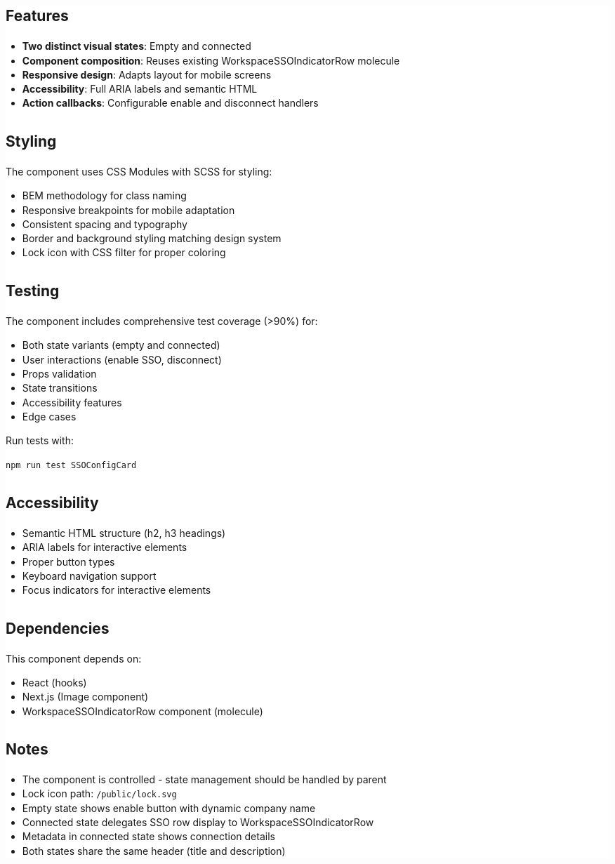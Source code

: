 ## Features
- **Two distinct visual states**: Empty and connected
- **Component composition**: Reuses existing WorkspaceSSOIndicatorRow molecule
- **Responsive design**: Adapts layout for mobile screens
- **Accessibility**: Full ARIA labels and semantic HTML
- **Action callbacks**: Configurable enable and disconnect handlers

## Styling
The component uses CSS Modules with SCSS for styling:
- BEM methodology for class naming
- Responsive breakpoints for mobile adaptation
- Consistent spacing and typography
- Border and background styling matching design system
- Lock icon with CSS filter for proper coloring

## Testing
The component includes comprehensive test coverage (>90%) for:
- Both state variants (empty and connected)
- User interactions (enable SSO, disconnect)
- Props validation
- State transitions
- Accessibility features
- Edge cases

Run tests with:
```bash
npm run test SSOConfigCard
```

## Accessibility
- Semantic HTML structure (h2, h3 headings)
- ARIA labels for interactive elements
- Proper button types
- Keyboard navigation support
- Focus indicators for interactive elements

## Dependencies
This component depends on:
- React (hooks)
- Next.js (Image component)
- WorkspaceSSOIndicatorRow component (molecule)

## Notes
- The component is controlled - state management should be handled by parent
- Lock icon path: `/public/lock.svg`
- Empty state shows enable button with dynamic company name
- Connected state delegates SSO row display to WorkspaceSSOIndicatorRow
- Metadata in connected state shows connection details
- Both states share the same header (title and description)